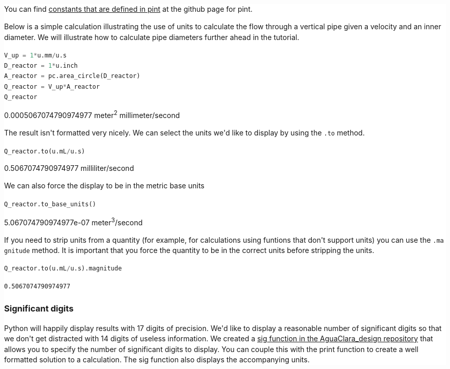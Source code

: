 You can find [constants that are defined in pint](https://github.com/hgrecco/pint/blob/master/pint/constants_en.txt) at the github page for pint.

Below is a simple calculation illustrating the use of units to calculate the flow through a vertical pipe given a velocity and an inner diameter. We will illustrate how to calculate pipe diameters further ahead in the tutorial.


```python
V_up = 1*u.mm/u.s
D_reactor = 1*u.inch
A_reactor = pc.area_circle(D_reactor)
Q_reactor = V_up*A_reactor
Q_reactor
```




0.0005067074790974977 meter<sup>2</sup> millimeter/second



The result isn't formatted very nicely. We can select the units we'd like to display by using the `.to` method.


```python
Q_reactor.to(u.mL/u.s)
```




0.5067074790974977 milliliter/second



We can also force the display to be in the metric base units


```python
Q_reactor.to_base_units()
```




5.067074790974977e-07 meter<sup>3</sup>/second



If you need to strip units from a quantity (for example, for calculations using funtions that don't support units) you can use the `.magnitude` method. It is important that you force the quantity to be in the correct units before stripping the units.


```python
Q_reactor.to(u.mL/u.s).magnitude
```




    0.5067074790974977



### Significant digits
Python will happily display results with 17 digits of precision. We'd like to display a reasonable number of significant digits so that we don't get distracted with 14 digits of useless information. We created a [sig function in the AguaClara_design repository](https://github.com/AguaClara/AguaClara_design/blob/master/utility.py) that allows you to specify the number of significant digits to display. You can couple this with the print function to create a well formatted solution to a calculation. The sig function also displays the accompanying units.  
